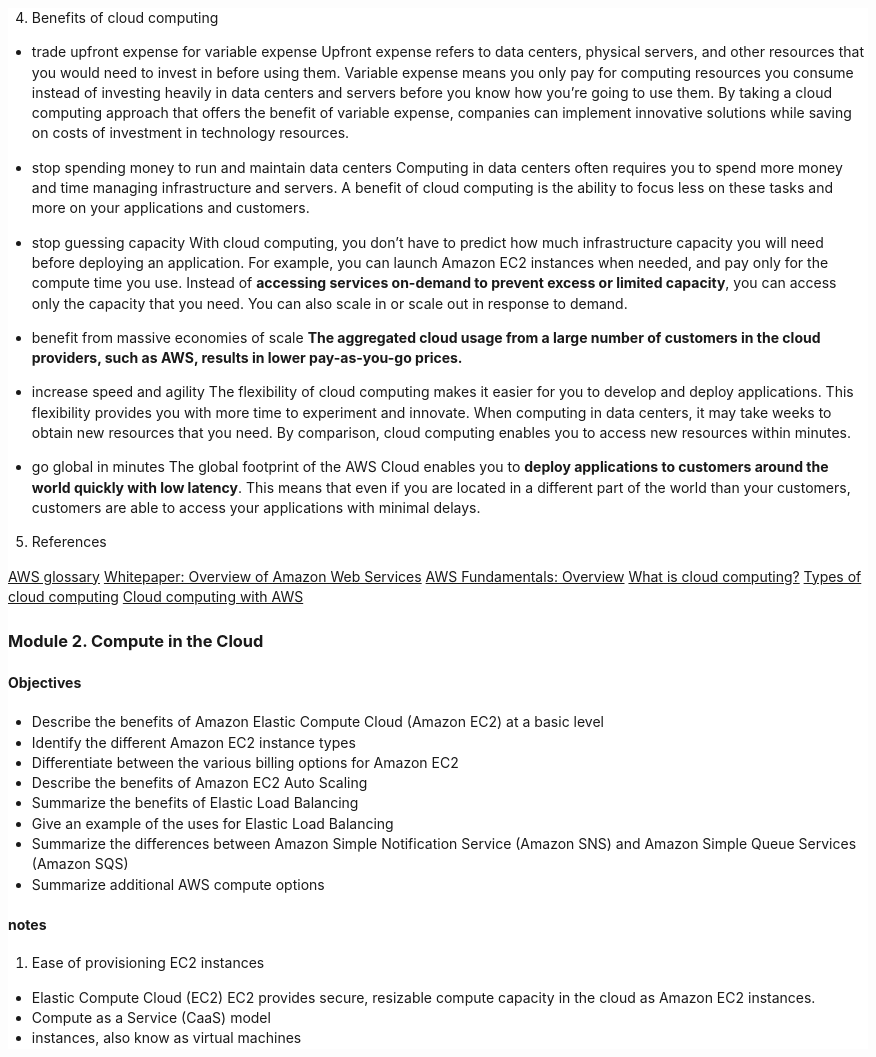 4. Benefits of cloud computing
- trade upfront expense for variable expense
Upfront expense refers to data centers, physical servers, and other resources that you would need to invest in before using them. Variable expense means you only pay for computing resources you consume instead of investing heavily in data centers and servers before you know how you’re going to use them.
By taking a cloud computing approach that offers the benefit of variable expense, companies can implement innovative solutions while saving on costs of investment in technology resources. 

- stop spending money to run and maintain data centers
Computing in data centers often requires you to spend more money and time managing infrastructure and servers. 
A benefit of cloud computing is the ability to focus less on these tasks and more on your applications and customers.

- stop guessing capacity
With cloud computing, you don’t have to predict how much infrastructure capacity you will need before deploying an application. 
For example, you can launch Amazon EC2 instances when needed, and pay only for the compute time you use. Instead of **accessing services on-demand to prevent excess or limited capacity**, you can access only the capacity that you need. You can also scale in or scale out in response to demand.

- benefit from massive economies of scale
**The aggregated cloud usage from a large number of customers in the cloud providers, such as AWS, results in lower pay-as-you-go prices.** 

- increase speed and agility
The flexibility of cloud computing makes it easier for you to develop and deploy applications.
This flexibility provides you with more time to experiment and innovate. When computing in data centers, it may take weeks to obtain new resources that you need. By comparison, cloud computing enables you to access new resources within minutes.

- go global in minutes
The global footprint of the AWS Cloud enables you to **deploy applications to customers around the world quickly with low latency**. This means that even if you are located in a different part of the world than your customers, customers are able to access your applications with minimal delays. 

5. References

[AWS glossary](https://docs.aws.amazon.com/general/latest/gr/glos-chap.html)
[Whitepaper: Overview of Amazon Web Services](https://d0.awsstatic.com/whitepapers/aws-overview.pdf)
[AWS Fundamentals: Overview](https://aws.amazon.com/getting-started/fundamentals-overview/)
[What is cloud computing?](https://aws.amazon.com/what-is-cloud-computing/)
[Types of cloud computing](https://aws.amazon.com/types-of-cloud-computing/)
[Cloud computing with AWS](https://aws.amazon.com/what-is-aws/)


### Module 2. Compute in the Cloud
#### Objectives
- Describe the benefits of Amazon Elastic Compute Cloud (Amazon EC2) at a basic level
- Identify the different Amazon EC2 instance types
- Differentiate between the various billing options for Amazon EC2
- Describe the benefits of Amazon EC2 Auto Scaling
- Summarize the benefits of Elastic Load Balancing
- Give an example of the uses for Elastic Load Balancing
- Summarize the differences between Amazon Simple Notification Service (Amazon SNS) and Amazon Simple Queue Services (Amazon SQS)
- Summarize additional AWS compute options
#### notes
1. Ease of provisioning EC2 instances
- Elastic Compute Cloud (EC2)
EC2 provides secure, resizable compute capacity in the cloud as Amazon EC2 instances. 
- Compute as a Service (CaaS) model 
- instances, also know as virtual machines
